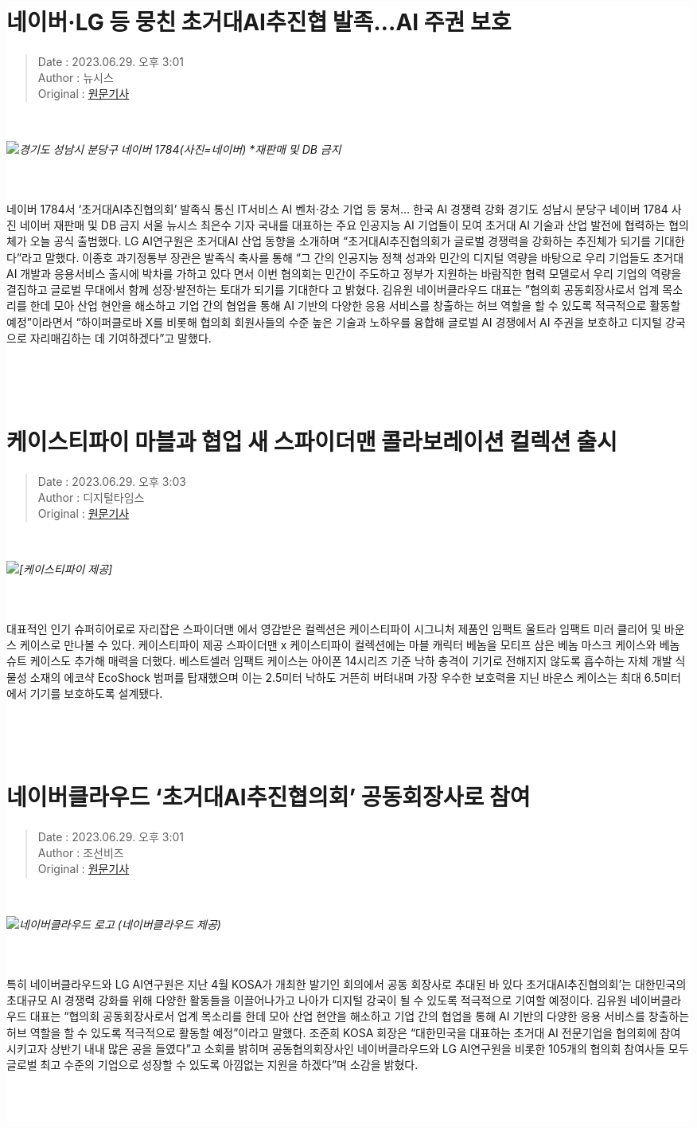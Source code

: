   
# 네이버·LG 등 뭉친 초거대AI추진협 발족…AI 주권 보호  
  
> Date : 2023.06.29. 오후 3:01  
> Author : 뉴시스  
> Original : [원문기사](https://n.news.naver.com/mnews/article/003/0011943788?sid=105)  
<br/>  
  
<img src="https://imgnews.pstatic.net/image/003/2023/06/29/NISI20230629_0001302414_web_20230629131138_20230629150110362.jpg?type=w647" id="img1"></img><em class="img_desc">경기도 성남시 분당구 네이버 1784(사진=네이버) *재판매 및 DB 금지</em>  
<br/><br/>  
  
네이버 1784서 ‘초거대AI추진협의회’ 발족식 통신 IT서비스 AI 벤처·강소 기업 등 뭉쳐… 한국 AI 경쟁력 강화 경기도 성남시 분당구 네이버 1784 사진 네이버 재판매 및 DB 금지 서울 뉴시스 최은수 기자 국내를 대표하는 주요 인공지능 AI 기업들이 모여 초거대 AI 기술과 산업 발전에 협력하는 협의체가 오늘 공식 출범했다.
LG AI연구원은 초거대AI 산업 동향을 소개하며 “초거대AI추진협의회가 글로벌 경쟁력을 강화하는 추진체가 되기를 기대한다”라고 말했다.
이종호 과기정통부 장관은 발족식 축사를 통해 “그 간의 인공지능 정책 성과와 민간의 디지털 역량을 바탕으로 우리 기업들도 초거대 AI 개발과 응용서비스 출시에 박차를 가하고 있다 면서 이번 협의회는 민간이 주도하고 정부가 지원하는 바람직한 협력 모델로서 우리 기업의 역량을 결집하고 글로벌 무대에서 함께 성장·발전하는 토대가 되기를 기대한다 고 밝혔다.
김유원 네이버클라우드 대표는 ”협의회 공동회장사로서 업계 목소리를 한데 모아 산업 현안을 해소하고 기업 간의 협업을 통해 AI 기반의 다양한 응용 서비스를 창출하는 허브 역할을 할 수 있도록 적극적으로 활동할 예정”이라면서 “하이퍼클로바 X를 비롯해 협의회 회원사들의 수준 높은 기술과 노하우를 융합해 글로벌 AI 경쟁에서 AI 주권을 보호하고 디지털 강국으로 자리매김하는 데 기여하겠다”고 말했다.  
<br/><br/><br/>  

  
# 케이스티파이 마블과 협업 새 스파이더맨 콜라보레이션 컬렉션 출시  
  
> Date : 2023.06.29. 오후 3:03  
> Author : 디지털타임스  
> Original : [원문기사](https://n.news.naver.com/mnews/article/029/0002810176?sid=105)  
<br/>  
  
<img src="https://imgnews.pstatic.net/image/029/2023/06/29/0002810176_001_20230629150301081.jpg?type=w647" id="img1"></img><em class="img_desc">[케이스티파이 제공]    </em>  
<br/><br/>  
  
대표적인 인기 슈퍼히어로로 자리잡은 스파이더맨 에서 영감받은 컬렉션은 케이스티파이 시그니처 제품인 임팩트 울트라 임팩트 미러 클리어 및 바운스 케이스로 만나볼 수 있다.
케이스티파이 제공 스파이더맨 x 케이스티파이 컬렉션에는 마블 캐릭터 베놈을 모티프 삼은 베놈 마스크 케이스와 베놈 슈트 케이스도 추가해 매력을 더했다.
베스트셀러 임팩트 케이스는 아이폰 14시리즈 기준 낙하 충격이 기기로 전해지지 않도록 흡수하는 자체 개발 식물성 소재의 에코샥 EcoShock 범퍼를 탑재했으며 이는 2.5미터 낙하도 거뜬히 버텨내며 가장 우수한 보호력을 지닌 바운스 케이스는 최대 6.5미터에서 기기를 보호하도록 설계됐다.  
<br/><br/><br/>  

  
# 네이버클라우드 ‘초거대AI추진협의회’ 공동회장사로 참여  
  
> Date : 2023.06.29. 오후 3:01  
> Author : 조선비즈  
> Original : [원문기사](https://n.news.naver.com/mnews/article/366/0000912991?sid=105)  
<br/>  
  
<img src="https://imgnews.pstatic.net/image/366/2023/06/29/0000912991_001_20230629150105305.jpg?type=w647" id="img1"></img><em class="img_desc">네이버클라우드 로고 (네이버클라우드 제공)</em>  
<br/><br/>  
  
특히 네이버클라우드와 LG AI연구원은 지난 4월 KOSA가 개최한 발기인 회의에서 공동 회장사로 추대된 바 있다 초거대AI추진협의회’는 대한민국의 초대규모 AI 경쟁력 강화를 위해 다양한 활동들을 이끌어나가고 나아가 디지털 강국이 될 수 있도록 적극적으로 기여할 예정이다.
김유원 네이버클라우드 대표는 “협의회 공동회장사로서 업계 목소리를 한데 모아 산업 현안을 해소하고 기업 간의 협업을 통해 AI 기반의 다양한 응용 서비스를 창출하는 허브 역할을 할 수 있도록 적극적으로 활동할 예정”이라고 말했다.
조준희 KOSA 회장은 “대한민국을 대표하는 초거대 AI 전문기업을 협의회에 참여시키고자 상반기 내내 많은 공을 들였다”고 소회를 밝히며 공동협의회장사인 네이버클라우드와 LG AI연구원을 비롯한 105개의 협의회 참여사들 모두 글로벌 최고 수준의 기업으로 성장할 수 있도록 아낌없는 지원을 하겠다”며 소감을 밝혔다.  
<br/><br/><br/>  

